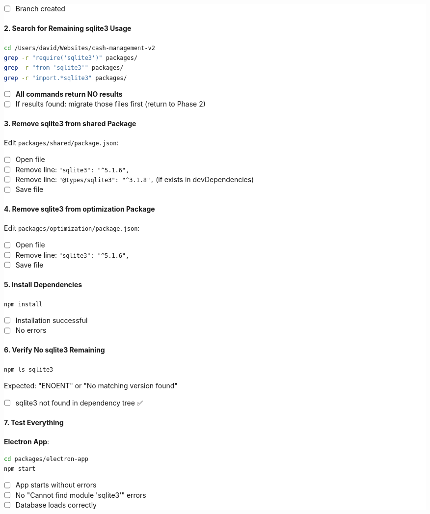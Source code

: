 - [ ] Branch created

#### 2. Search for Remaining sqlite3 Usage

```bash
cd /Users/david/Websites/cash-management-v2
grep -r "require('sqlite3')" packages/
grep -r "from 'sqlite3'" packages/
grep -r "import.*sqlite3" packages/
```

- [ ] **All commands return NO results**
- [ ] If results found: migrate those files first (return to Phase 2)

#### 3. Remove sqlite3 from shared Package

Edit `packages/shared/package.json`:

- [ ] Open file
- [ ] Remove line: `"sqlite3": "^5.1.6",`
- [ ] Remove line: `"@types/sqlite3": "^3.1.8",` (if exists in devDependencies)
- [ ] Save file

#### 4. Remove sqlite3 from optimization Package

Edit `packages/optimization/package.json`:

- [ ] Open file
- [ ] Remove line: `"sqlite3": "^5.1.6",`
- [ ] Save file

#### 5. Install Dependencies

```bash
npm install
```

- [ ] Installation successful
- [ ] No errors

#### 6. Verify No sqlite3 Remaining

```bash
npm ls sqlite3
```

Expected: "ENOENT" or "No matching version found"

- [ ] sqlite3 not found in dependency tree ✅

#### 7. Test Everything

**Electron App**:
```bash
cd packages/electron-app
npm start
```

- [ ] App starts without errors
- [ ] No "Cannot find module 'sqlite3'" errors
- [ ] Database loads correctly
